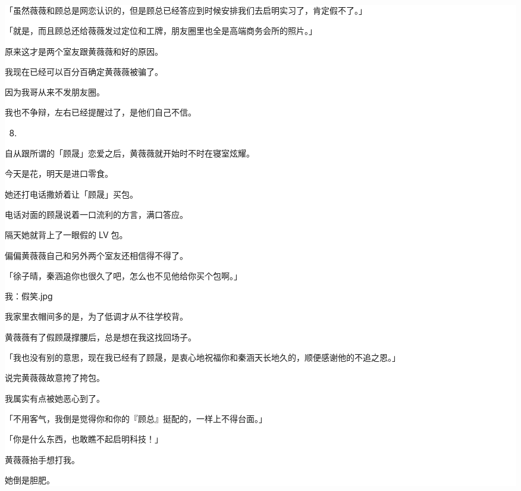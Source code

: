 「虽然薇薇和顾总是网恋认识的，但是顾总已经答应到时候安排我们去启明实习了，肯定假不了。」


「就是，而且顾总还给薇薇发过定位和工牌，朋友圈里也全是高端商务会所的照片。」


原来这才是两个室友跟黄薇薇和好的原因。


我现在已经可以百分百确定黄薇薇被骗了。


因为我哥从来不发朋友圈。


我也不争辩，左右已经提醒过了，是他们自己不信。



8.


自从跟所谓的「顾晟」恋爱之后，黄薇薇就开始时不时在寝室炫耀。


今天是花，明天是进口零食。


她还打电话撒娇着让「顾晟」买包。


电话对面的顾晟说着一口流利的方言，满口答应。


隔天她就背上了一眼假的 LV 包。


偏偏黄薇薇自己和另外两个室友还相信得不得了。


「徐子晴，秦涵追你也很久了吧，怎么也不见他给你买个包啊。」


我：假笑.jpg


我家里衣帽间多的是，为了低调才从不往学校背。


黄薇薇有了假顾晟撑腰后，总是想在我这找回场子。


「我也没有别的意思，现在我已经有了顾晟，是衷心地祝福你和秦涵天长地久的，顺便感谢他的不追之恩。」


说完黄薇薇故意挎了挎包。


我属实有点被她恶心到了。


「不用客气，我倒是觉得你和你的『顾总』挺配的，一样上不得台面。」


「你是什么东西，也敢瞧不起启明科技！」


黄薇薇抬手想打我。


她倒是胆肥。

